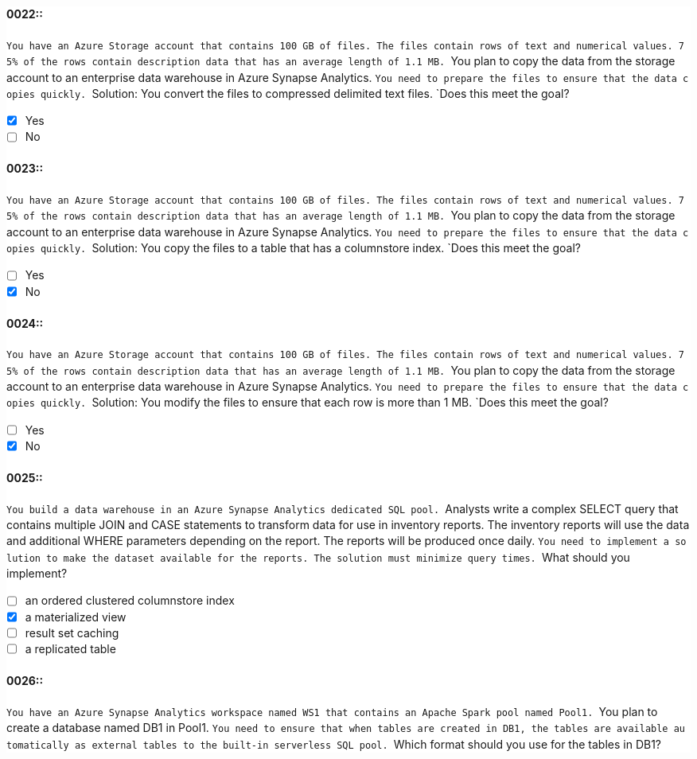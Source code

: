 #### 0022::
`You have an Azure Storage account that contains 100 GB of files. The files contain rows of text and numerical values. 75% of the rows contain description data that has an average length of 1.1 MB.
`You plan to copy the data from the storage account to an enterprise data warehouse in Azure Synapse Analytics.
`You need to prepare the files to ensure that the data copies quickly.
`Solution: You convert the files to compressed delimited text files.
`Does this meet the goal?

- [x] Yes
- [ ] No

#### 0023::
`You have an Azure Storage account that contains 100 GB of files. The files contain rows of text and numerical values. 75% of the rows contain description data that has an average length of 1.1 MB.
`You plan to copy the data from the storage account to an enterprise data warehouse in Azure Synapse Analytics.
`You need to prepare the files to ensure that the data copies quickly.
`Solution: You copy the files to a table that has a columnstore index.
`Does this meet the goal?

- [ ] Yes
- [x] No

#### 0024::
`You have an Azure Storage account that contains 100 GB of files. The files contain rows of text and numerical values. 75% of the rows contain description data that has an average length of 1.1 MB.
`You plan to copy the data from the storage account to an enterprise data warehouse in Azure Synapse Analytics.
`You need to prepare the files to ensure that the data copies quickly.
`Solution: You modify the files to ensure that each row is more than 1 MB.
`Does this meet the goal?

- [ ] Yes
- [x] No

#### 0025::
`You build a data warehouse in an Azure Synapse Analytics dedicated SQL pool.
`Analysts write a complex SELECT query that contains multiple JOIN and CASE statements to transform data for use in inventory reports. The inventory reports will use the data and additional WHERE parameters depending on the report. The reports will be produced once daily.
`You need to implement a solution to make the dataset available for the reports. The solution must minimize query times.
`What should you implement?

- [ ] an ordered clustered columnstore index
- [x] a materialized view
- [ ] result set caching
- [ ] a replicated table

#### 0026::
`You have an Azure Synapse Analytics workspace named WS1 that contains an Apache Spark pool named Pool1.
`You plan to create a database named DB1 in Pool1.
`You need to ensure that when tables are created in DB1, the tables are available automatically as external tables to the built-in serverless SQL pool.
`Which format should you use for the tables in DB1?
